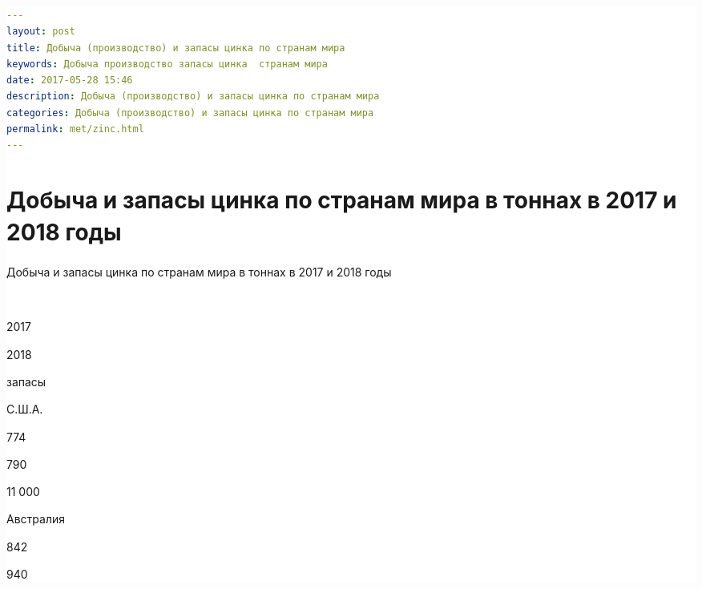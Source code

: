 ```yaml
---
layout: post
title: Добыча (производство) и запасы цинка по странам мира
keywords: Добыча производство запасы цинка  странам мира
date: 2017-05-28 15:46
description: Добыча (производство) и запасы цинка по странам мира
categories: Добыча (производство) и запасы цинка по странам мира
permalink: met/zinc.html
---
```


# Добыча и запасы цинка по странам мира в тоннах в 2017 и 2018 годы




Добыча и запасы цинка по странам мира в тоннах в 2017 и 2018 годы










 


2017


2018


запасы






С.Ш.А.


774


790


11 000






Австралия


842


940

